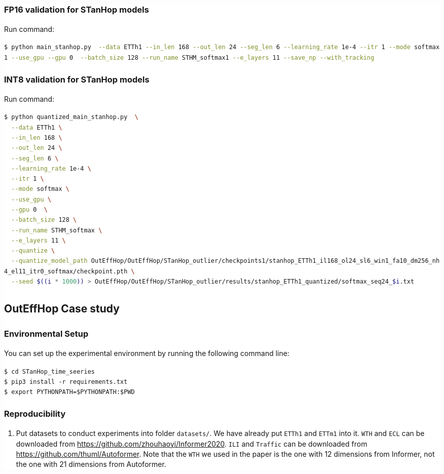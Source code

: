 

### FP16 validation for STanHop models
Run command:
```bash
$ python main_stanhop.py  --data ETTh1 --in_len 168 --out_len 24 --seg_len 6 --learning_rate 1e-4 --itr 1 --mode softmax1 --use_gpu --gpu 0  --batch_size 128 --run_name STHM_softmax1 --e_layers 11 --save_np --with_tracking
```

### INT8 validation for STanHop models
Run command:
```bash
$ python quantized_main_stanhop.py  \
  --data ETTh1 \
  --in_len 168 \
  --out_len 24 \
  --seg_len 6 \
  --learning_rate 1e-4 \
  --itr 1 \
  --mode softmax \
  --use_gpu \
  --gpu 0  \
  --batch_size 128 \
  --run_name STHM_softmax \
  --e_layers 11 \
  --quantize \
  --quantize_model_path OutEffHop/OutEffHop/STanHop_outlier/checkpoints1/stanhop_ETTh1_il168_ol24_sl6_win1_fa10_dm256_nh4_el11_itr0_softmax/checkpoint.pth \
  --seed $((i * 1000)) > OutEffHop/OutEffHop/STanHop_outlier/results/stanhop_ETTh1_quantized/softmax_seq24_$i.txt
```



## OutEffHop Case study

### Environmental Setup

You can set up the experimental environment by running the following command line:


```shell
$ cd STanHop_time_seeries
$ pip3 install -r requirements.txt
$ export PYTHONPATH=$PYTHONPATH:$PWD
```



### Reproducibility
1. Put datasets to conduct experiments into folder `datasets/`. We have already put `ETTh1` and `ETTm1` into it. `WTH` and `ECL` can be downloaded from 
https://github.com/zhouhaoyi/Informer2020. `ILI` and `Traffic` can be downloaded from https://github.com/thuml/Autoformer. Note that the `WTH` we used in the paper is the one with 12 dimensions from Informer, not the one with 21 dimensions from Autoformer.
